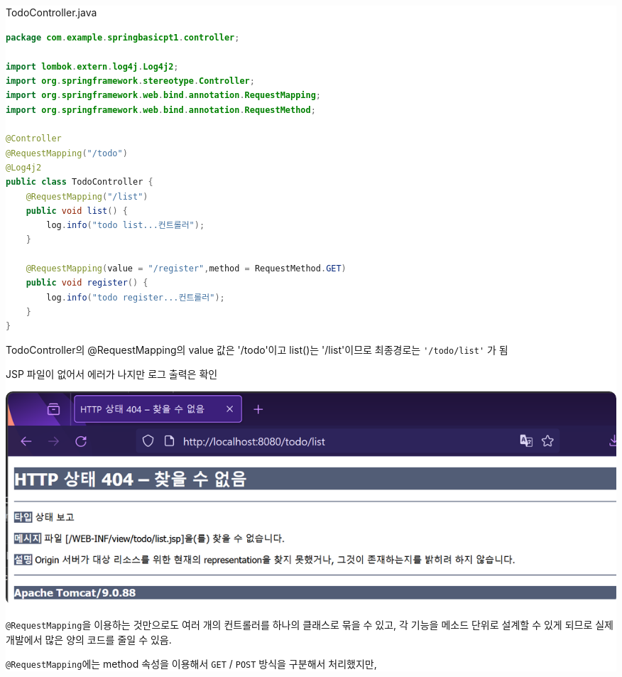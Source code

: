 TodoController.java
```java
package com.example.springbasicpt1.controller;

import lombok.extern.log4j.Log4j2;
import org.springframework.stereotype.Controller;
import org.springframework.web.bind.annotation.RequestMapping;
import org.springframework.web.bind.annotation.RequestMethod;

@Controller
@RequestMapping("/todo")
@Log4j2
public class TodoController {
    @RequestMapping("/list")
    public void list() {
        log.info("todo list...컨트롤러");
    }

    @RequestMapping(value = "/register",method = RequestMethod.GET)
    public void register() {
        log.info("todo register...컨트롤러");
    }
}

```
TodoController의 @RequestMapping의 value 값은 '/todo'이고 list()는 '/list'이므로 최종경로는 `'/todo/list'` 가 됨

JSP 파일이 없어서 에러가 나지만 로그 출력은 확인

<p align="center">
  <img src="./images/13.png" style="border-radius: 10px;">
</p>


`@RequestMapping`을 이용하는 것만으로도 여러 개의 컨트롤러를 하나의 클래스로 묶을 수 있고,
각 기능을 메소드 단위로 설계할 수 있게 되므로 실제 개발에서 많은 양의 코드를 줄일 수 있음.

`@RequestMapping`에는 method 속성을 이용해서 `GET` / `POST` 방식을 구분해서 처리했지만,
